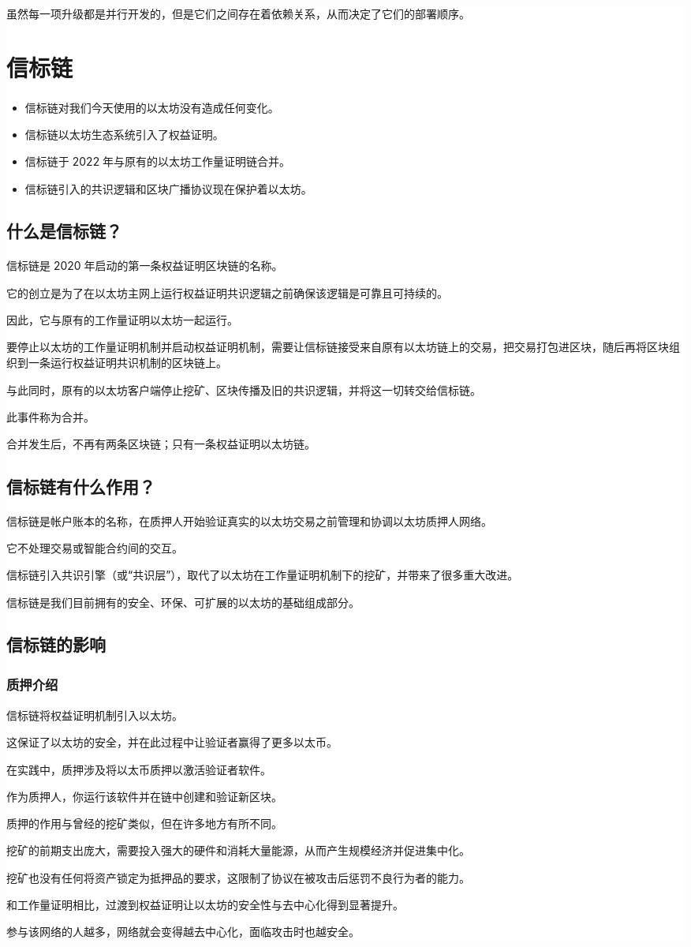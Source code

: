 虽然每一项升级都是并行开发的，但是它们之间存在着依赖关系，从而决定了它们的部署顺序。

# 信标链

- 信标链对我们今天使用的以太坊没有造成任何变化。

- 信标链以太坊生态系统引入了权益证明。

- 信标链于 2022 年与原有的以太坊工作量证明链合并。

- 信标链引入的共识逻辑和区块广播协议现在保护着以太坊。

## 什么是信标链？

信标链是 2020 年启动的第一条权益证明区块链的名称。 

它的创立是为了在以太坊主网上运行权益证明共识逻辑之前确保该逻辑是可靠且可持续的。 

因此，它与原有的工作量证明以太坊一起运行。 

要停止以太坊的工作量证明机制并启动权益证明机制，需要让信标链接受来自原有以太坊链上的交易，把交易打包进区块，随后再将区块组织到一条运行权益证明共识机制的区块链上。 

与此同时，原有的以太坊客户端停止挖矿、区块传播及旧的共识逻辑，并将这一切转交给信标链。 

此事件称为合并。 

合并发生后，不再有两条区块链；只有一条权益证明以太坊链。

## 信标链有什么作用？

信标链是帐户账本的名称，在质押人开始验证真实的以太坊交易之前管理和协调以太坊质押人网络。 

它不处理交易或智能合约间的交互。

信标链引入共识引擎（或“共识层”），取代了以太坊在工作量证明机制下的挖矿，并带来了很多重大改进。

信标链是我们目前拥有的安全、环保、可扩展的以太坊的基础组成部分。

## 信标链的影响

### 质押介绍

信标链将权益证明机制引入以太坊。 

这保证了以太坊的安全，并在此过程中让验证者赢得了更多以太币。 

在实践中，质押涉及将以太币质押以激活验证者软件。 

作为质押人，你运行该软件并在链中创建和验证新区块。

质押的作用与曾经的挖矿类似，但在许多地方有所不同。 

挖矿的前期支出庞大，需要投入强大的硬件和消耗大量能源，从而产生规模经济并促进集中化。 

挖矿也没有任何将资产锁定为抵押品的要求，这限制了协议在被攻击后惩罚不良行为者的能力。

和工作量证明相比，过渡到权益证明让以太坊的安全性与去中心化得到显著提升。 

参与该网络的人越多，网络就会变得越去中心化，面临攻击时也越安全。
